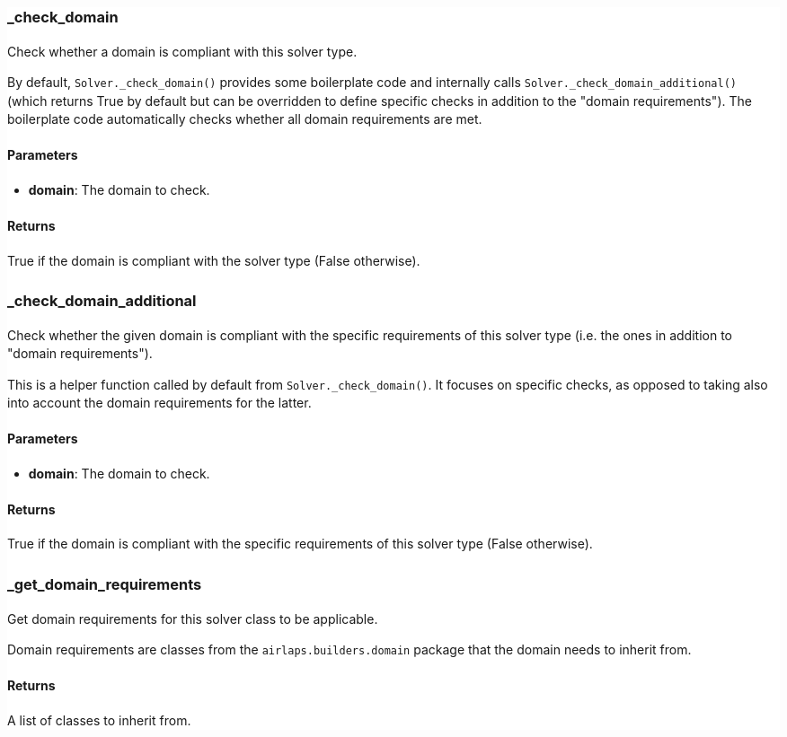 ### \_check\_domain <Badge text="Solver" type="tip"/>

<airlaps-signature name= "_check_domain" :sig="{'params': [{'name': 'domain', 'annotation': 'Domain'}], 'return': 'bool'}"></airlaps-signature>

Check whether a domain is compliant with this solver type.

By default, `Solver._check_domain()` provides some boilerplate code and internally
calls `Solver._check_domain_additional()` (which returns True by default but can be overridden to define specific
checks in addition to the "domain requirements"). The boilerplate code automatically checks whether all domain
requirements are met.

#### Parameters
- **domain**: The domain to check.

#### Returns
True if the domain is compliant with the solver type (False otherwise).

### \_check\_domain\_additional <Badge text="Solver" type="tip"/>

<airlaps-signature name= "_check_domain_additional" :sig="{'params': [{'name': 'domain', 'annotation': 'D'}], 'return': 'bool'}"></airlaps-signature>

Check whether the given domain is compliant with the specific requirements of this solver type (i.e. the
ones in addition to "domain requirements").

This is a helper function called by default from `Solver._check_domain()`. It focuses on specific checks, as
opposed to taking also into account the domain requirements for the latter.

#### Parameters
- **domain**: The domain to check.

#### Returns
True if the domain is compliant with the specific requirements of this solver type (False otherwise).

### \_get\_domain\_requirements <Badge text="Solver" type="tip"/>

<airlaps-signature name= "_get_domain_requirements" :sig="{'params': [], 'return': 'List[type]'}"></airlaps-signature>

Get domain requirements for this solver class to be applicable.

Domain requirements are classes from the `airlaps.builders.domain` package that the domain needs to inherit from.

#### Returns
A list of classes to inherit from.
